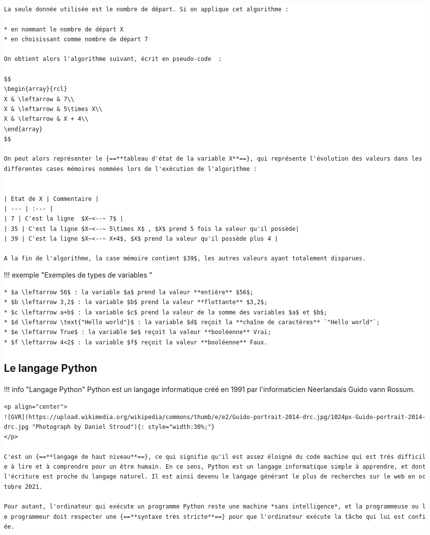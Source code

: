 	La seule donnée utilisée est le nombre de départ. Si on applique cet algorithme :
	
	* en nommant le nombre de départ X
	* en choisissant comme nombre de départ 7
	
	On obtient alors l'algorithme suivant, écrit en pseudo-code  :
	
	$$
	\begin{array}{rcl}
	X & \leftarrow & 7\\
	X & \leftarrow & 5\times X\\
	X & \leftarrow & X + 4\\
	\end{array}
	$$
	
	On peut alors représenter le {==**tableau d'état de la variable X**==}, qui représente l'évolution des valeurs dans les différentes cases mémoires nommées lors de l'exécution de l'algorithme :
	
	
	| Etat de X | Commentaire |
	| --- | :--- |
	| 7 | C'est la ligne  $X~<--~ 7$ |
	| 35 | C'est la ligne $X~<--~ 5\times X$ , $X$ prend 5 fois la valeur qu'il possède|
	| 39 | C'est la ligne $X~<--~ X+4$, $X$ prend la valeur qu'il possède plus 4 |

	A la fin de l'algorithme, la case mémoire contient $39$, les autres valeurs ayant totalement disparues.
	
!!! exemple "Exemples de types de variables " 

	
	* $a \leftarrow 56$ : la variable $a$ prend la valeur **entière** $56$;
	* $b \leftarrow 3,2$ : la variable $b$ prend la valeur **flottante** $3,2$;
	* $c \leftarrow a+b$ : la variable $c$ prend la valeur de la somme des variables $a$ et $b$;
	* $d \leftarrow \text{"Hello world"}$ : la variable $d$ reçoit la **chaîne de caractères** `"Hello world"`;
	* $e \leftarrow True$ : la variable $e$ reçoit la valeur **booléenne** Vrai;
	* $f \leftarrow 4<2$ : la variable $f$ reçoit la valeur **booléenne** Faux.

	
## Le langage Python

!!! info "Langage Python"
	Python est un langage informatique créé en 1991 par l'informaticien Néerlandais Guido vann Rossum.

	<p align="center">
	![GVR](https://upload.wikimedia.org/wikipedia/commons/thumb/e/e2/Guido-portrait-2014-drc.jpg/1024px-Guido-portrait-2014-drc.jpg "Photograph by Daniel Stroud"){: style="width:30%;"}
	</p>

	C'est un {==**langage de haut niveau**==}, ce qui signifie qu'il est assez éloigné du code machine qui est très difficile à lire et à comprendre pour un être humain. En ce sens, Python est un langage informatique simple à apprendre, et dont l'écriture est proche du langage naturel. Il est ainsi devenu le langage générant le plus de recherches sur le web en octobre 2021.

	Pour autant, l'ordinateur qui exécute un programme Python reste une machine *sans intelligence*, et la programmeuse ou le programmeur doit respecter une {==**syntaxe très stricte**==} pour que l'ordinateur exécute la tâche qui lui est confiée.
